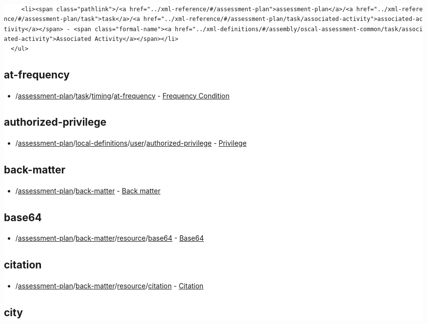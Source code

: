          <li><span class="pathlink">/<a href="../xml-reference/#/assessment-plan">assessment-plan</a>/<a href="../xml-reference/#/assessment-plan/task">task</a>/<a href="../xml-reference/#/assessment-plan/task/associated-activity">associated-activity</a></span> - <span class="formal-name"><a href="../xml-definitions/#/assembly/oscal-assessment-common/task/associated-activity">Associated Activity</a></span></li>
      </ul>
   </section>
   <section class="named-object-group">
      <h1 class="toc1" id="/at-frequency">at-frequency</h1>
      <ul>
         <li><span class="pathlink">/<a href="../xml-reference/#/assessment-plan">assessment-plan</a>/<a href="../xml-reference/#/assessment-plan/task">task</a>/<a href="../xml-reference/#/assessment-plan/task/timing">timing</a>/<a href="../xml-reference/#/assessment-plan/task/timing/at-frequency">at-frequency</a></span> - <span class="formal-name"><a href="../xml-definitions/#/assembly/oscal-assessment-common/task/timing/at-frequency">Frequency Condition</a></span></li>
      </ul>
   </section>
   <section class="named-object-group">
      <h1 class="toc1" id="/authorized-privilege">authorized-privilege</h1>
      <ul>
         <li><span class="pathlink">/<a href="../xml-reference/#/assessment-plan">assessment-plan</a>/<a href="../xml-reference/#/assessment-plan/local-definitions">local-definitions</a>/<a href="../xml-reference/#/assessment-plan/local-definitions/user">user</a>/<a href="../xml-reference/#/assessment-plan/local-definitions/user/authorized-privilege">authorized-privilege</a></span> - <span class="formal-name"><a href="../xml-definitions/#/assembly/oscal-implementation-common/system-user/authorized-privilege">Privilege</a></span></li>
      </ul>
   </section>
   <section class="named-object-group">
      <h1 class="toc1" id="/back-matter">back-matter</h1>
      <ul>
         <li><span class="pathlink">/<a href="../xml-reference/#/assessment-plan">assessment-plan</a>/<a href="../xml-reference/#/assessment-plan/back-matter">back-matter</a></span> - <span class="formal-name"><a href="../xml-definitions/#/assembly/oscal-ap/assessment-plan/back-matter">Back matter</a></span></li>
      </ul>
   </section>
   <section class="named-object-group">
      <h1 class="toc1" id="/base64">base64</h1>
      <ul>
         <li><span class="pathlink">/<a href="../xml-reference/#/assessment-plan">assessment-plan</a>/<a href="../xml-reference/#/assessment-plan/back-matter">back-matter</a>/<a href="../xml-reference/#/assessment-plan/back-matter/resource">resource</a>/<a href="../xml-reference/#/assessment-plan/back-matter/resource/base64">base64</a></span> - <span class="formal-name"><a href="../xml-definitions/#/assembly/oscal-metadata/back-matter/resource/base64">Base64</a></span></li>
      </ul>
   </section>
   <section class="named-object-group">
      <h1 class="toc1" id="/citation">citation</h1>
      <ul>
         <li><span class="pathlink">/<a href="../xml-reference/#/assessment-plan">assessment-plan</a>/<a href="../xml-reference/#/assessment-plan/back-matter">back-matter</a>/<a href="../xml-reference/#/assessment-plan/back-matter/resource">resource</a>/<a href="../xml-reference/#/assessment-plan/back-matter/resource/citation">citation</a></span> - <span class="formal-name"><a href="../xml-definitions/#/assembly/oscal-metadata/back-matter/resource/citation">Citation</a></span></li>
      </ul>
   </section>
   <section class="named-object-group">
      <h1 class="toc1" id="/city">city</h1>
      <ul>
